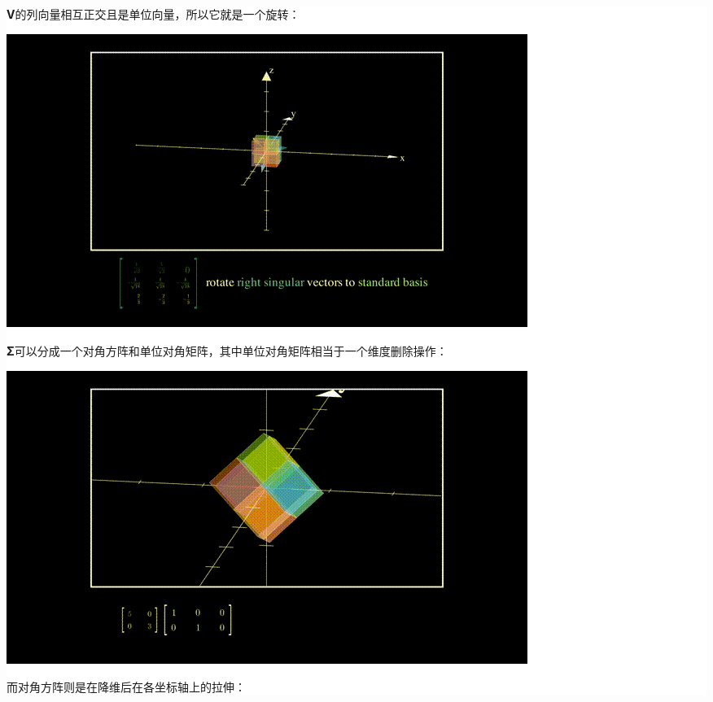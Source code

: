 $\bm V$的列向量相互正交且是单位向量，所以它就是一个旋转：

![](i/SVD1.gif)

$\bm\Sigma$可以分成一个对角方阵和单位对角矩阵，其中单位对角矩阵相当于一个维度删除操作：

![](i/SVD2.gif)

而对角方阵则是在降维后在各坐标轴上的拉伸：
